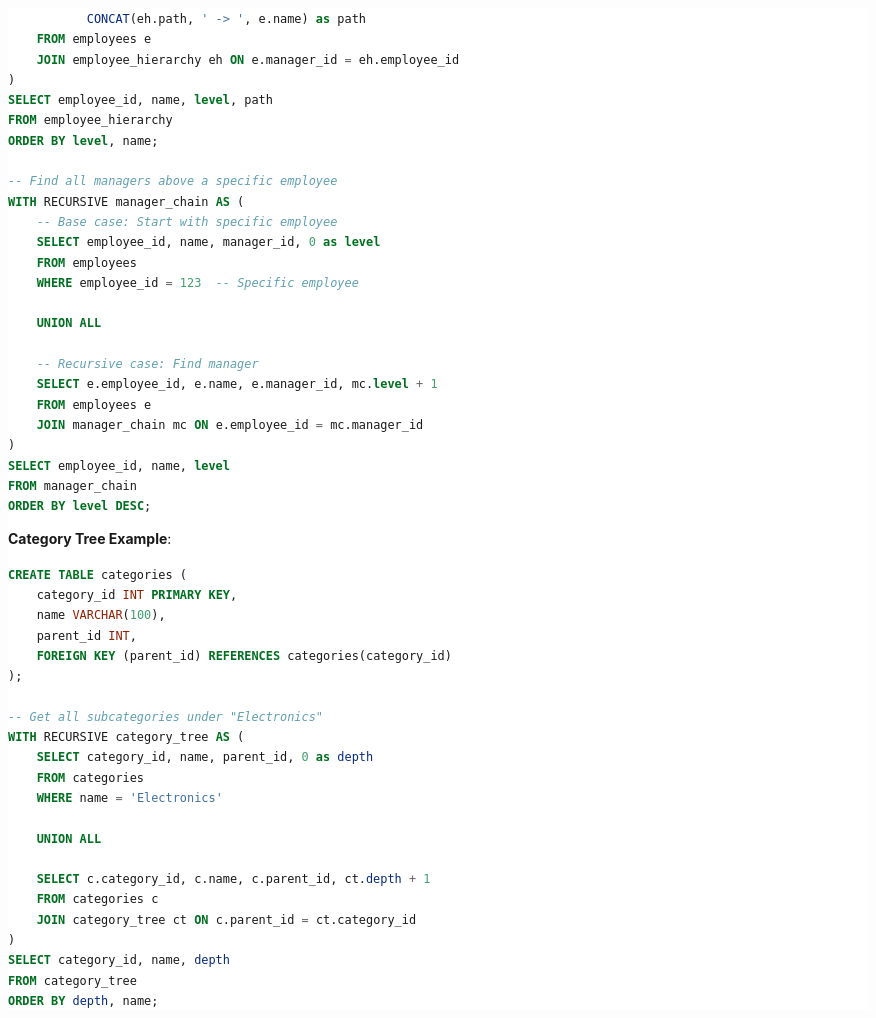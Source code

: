 ```sql
           CONCAT(eh.path, ' -> ', e.name) as path
    FROM employees e
    JOIN employee_hierarchy eh ON e.manager_id = eh.employee_id
)
SELECT employee_id, name, level, path
FROM employee_hierarchy
ORDER BY level, name;

-- Find all managers above a specific employee
WITH RECURSIVE manager_chain AS (
    -- Base case: Start with specific employee
    SELECT employee_id, name, manager_id, 0 as level
    FROM employees
    WHERE employee_id = 123  -- Specific employee
    
    UNION ALL
    
    -- Recursive case: Find manager
    SELECT e.employee_id, e.name, e.manager_id, mc.level + 1
    FROM employees e
    JOIN manager_chain mc ON e.employee_id = mc.manager_id
)
SELECT employee_id, name, level
FROM manager_chain
ORDER BY level DESC;
```

**Category Tree Example**:
```sql
CREATE TABLE categories (
    category_id INT PRIMARY KEY,
    name VARCHAR(100),
    parent_id INT,
    FOREIGN KEY (parent_id) REFERENCES categories(category_id)
);

-- Get all subcategories under "Electronics"
WITH RECURSIVE category_tree AS (
    SELECT category_id, name, parent_id, 0 as depth
    FROM categories
    WHERE name = 'Electronics'
    
    UNION ALL
    
    SELECT c.category_id, c.name, c.parent_id, ct.depth + 1
    FROM categories c
    JOIN category_tree ct ON c.parent_id = ct.category_id
)
SELECT category_id, name, depth
FROM category_tree
ORDER BY depth, name;
```
